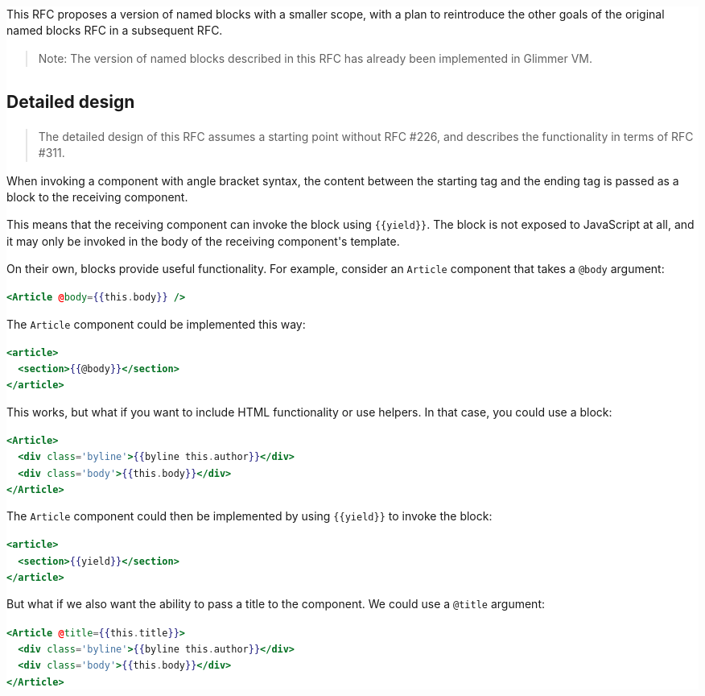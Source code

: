 This RFC proposes a version of named blocks with a smaller scope, with a plan to reintroduce the other goals of the original named blocks RFC in a subsequent RFC.

> Note: The version of named blocks described in this RFC has already been implemented in Glimmer VM.

[angle-bracket]: https://emberjs.github.io/rfcs/0311-angle-bracket-invocation.html

## Detailed design

> The detailed design of this RFC assumes a starting point without RFC #226, and describes the functionality in terms of RFC #311.

When invoking a component with angle bracket syntax, the content between the starting tag and the ending tag is passed as a block to the receiving component.

This means that the receiving component can invoke the block using `{{yield}}`. The block is not exposed to JavaScript at all, and it may only be invoked in the body of the receiving component's template.

On their own, blocks provide useful functionality. For example, consider an `Article` component that takes a `@body` argument:

```hbs
<Article @body={{this.body}} />
```

The `Article` component could be implemented this way:

```hbs
<article>
  <section>{{@body}}</section>
</article>
```

This works, but what if you want to include HTML functionality or use helpers. In that case, you could use a block:

```hbs
<Article>
  <div class='byline'>{{byline this.author}}</div>
  <div class='body'>{{this.body}}</div>
</Article>
```

The `Article` component could then be implemented by using `{{yield}}` to invoke the block:

```hbs
<article>
  <section>{{yield}}</section>
</article>
```

But what if we also want the ability to pass a title to the component. We could use a `@title` argument:

```hbs
<Article @title={{this.title}}>
  <div class='byline'>{{byline this.author}}</div>
  <div class='body'>{{this.body}}</div>
</Article>
```


[named-blocks]: https://emberjs.github.io/rfcs/0226-named-blocks.html
[glimmer-component]: https://emberjs.github.io/rfcs/0416-glimmer-components.html